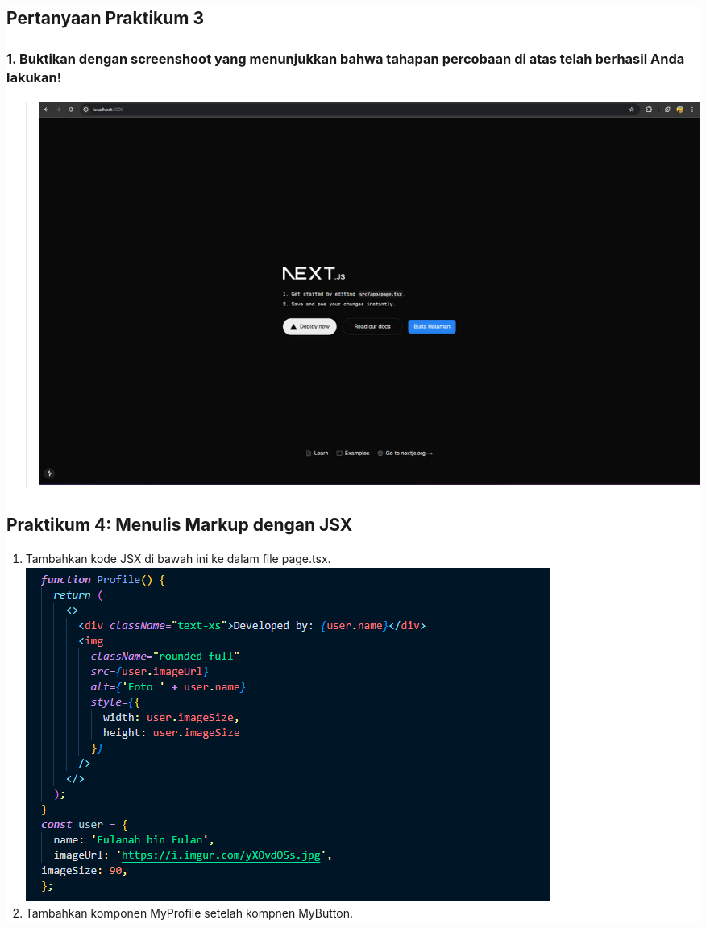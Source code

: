 ## Pertanyaan Praktikum 3

### 1. Buktikan dengan screenshoot yang menunjukkan bahwa tahapan percobaan di atas telah berhasil Anda lakukan!

> <img src="assets/img/hasil-prak-3.png" alt="hasil-prak-3">

## Praktikum 4: Menulis Markup dengan JSX

1. Tambahkan kode JSX di bawah ini ke dalam file page.tsx.
   <img src="assets/img/kode-profile.png" alt="kode-profile">
2. Tambahkan komponen MyProfile setelah kompnen MyButton.
